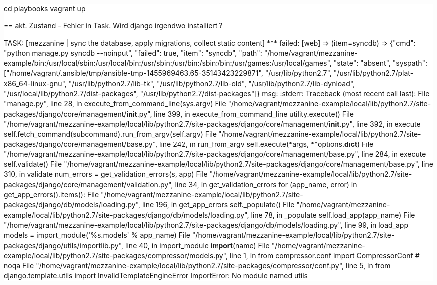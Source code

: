 cd playbooks
vagrant up

== akt. Zustand - Fehler in Task. Wird django irgendwo installiert ?

TASK: [mezzanine | sync the database, apply migrations, collect static content] *** 
failed: [web] => (item=syncdb) => {"cmd": "python manage.py syncdb --noinput", "failed": true, "item": "syncdb", "path": "/home/vagrant/mezzanine-example/bin:/usr/local/sbin:/usr/local/bin:/usr/sbin:/usr/bin:/sbin:/bin:/usr/games:/usr/local/games", "state": "absent", "syspath": ["/home/vagrant/.ansible/tmp/ansible-tmp-1455969463.65-35143423229871", "/usr/lib/python2.7", "/usr/lib/python2.7/plat-x86_64-linux-gnu", "/usr/lib/python2.7/lib-tk", "/usr/lib/python2.7/lib-old", "/usr/lib/python2.7/lib-dynload", "/usr/local/lib/python2.7/dist-packages", "/usr/lib/python2.7/dist-packages"]}
msg: 
:stderr: Traceback (most recent call last):
  File "manage.py", line 28, in <module>
    execute_from_command_line(sys.argv)
  File "/home/vagrant/mezzanine-example/local/lib/python2.7/site-packages/django/core/management/__init__.py", line 399, in execute_from_command_line
    utility.execute()
  File "/home/vagrant/mezzanine-example/local/lib/python2.7/site-packages/django/core/management/__init__.py", line 392, in execute
    self.fetch_command(subcommand).run_from_argv(self.argv)
  File "/home/vagrant/mezzanine-example/local/lib/python2.7/site-packages/django/core/management/base.py", line 242, in run_from_argv
    self.execute(*args, **options.__dict__)
  File "/home/vagrant/mezzanine-example/local/lib/python2.7/site-packages/django/core/management/base.py", line 284, in execute
    self.validate()
  File "/home/vagrant/mezzanine-example/local/lib/python2.7/site-packages/django/core/management/base.py", line 310, in validate
    num_errors = get_validation_errors(s, app)
  File "/home/vagrant/mezzanine-example/local/lib/python2.7/site-packages/django/core/management/validation.py", line 34, in get_validation_errors
    for (app_name, error) in get_app_errors().items():
  File "/home/vagrant/mezzanine-example/local/lib/python2.7/site-packages/django/db/models/loading.py", line 196, in get_app_errors
    self._populate()
  File "/home/vagrant/mezzanine-example/local/lib/python2.7/site-packages/django/db/models/loading.py", line 78, in _populate
    self.load_app(app_name)
  File "/home/vagrant/mezzanine-example/local/lib/python2.7/site-packages/django/db/models/loading.py", line 99, in load_app
    models = import_module('%s.models' % app_name)
  File "/home/vagrant/mezzanine-example/local/lib/python2.7/site-packages/django/utils/importlib.py", line 40, in import_module
    __import__(name)
  File "/home/vagrant/mezzanine-example/local/lib/python2.7/site-packages/compressor/models.py", line 1, in <module>
    from compressor.conf import CompressorConf  # noqa
  File "/home/vagrant/mezzanine-example/local/lib/python2.7/site-packages/compressor/conf.py", line 5, in <module>
    from django.template.utils import InvalidTemplateEngineError
ImportError: No module named utils
